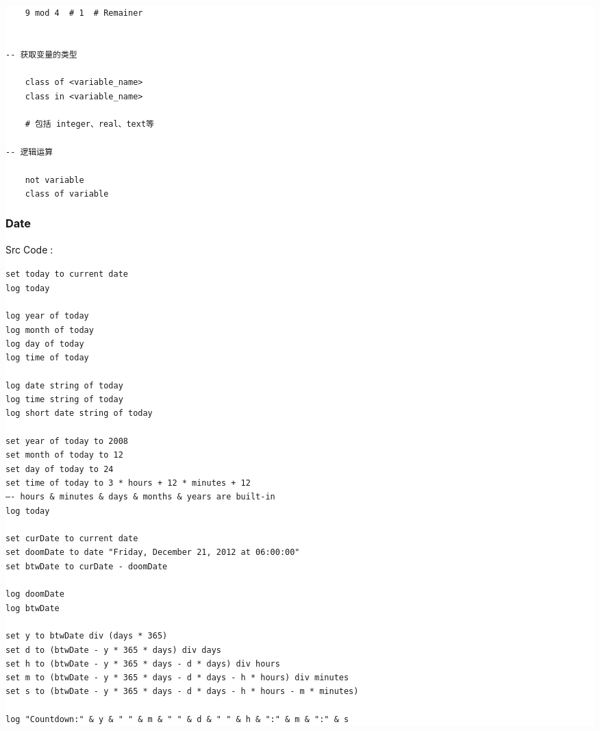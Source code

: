 ``` applescript
    9 mod 4  # 1  # Remainer


-- 获取变量的类型

    class of <variable_name>
    class in <variable_name>

    # 包括 integer、real、text等

-- 逻辑运算

    not variable
    class of variable
```

### Date

Src Code :
``` applescript
set today to current date
log today

log year of today
log month of today
log day of today
log time of today

log date string of today
log time string of today
log short date string of today

set year of today to 2008
set month of today to 12
set day of today to 24
set time of today to 3 * hours + 12 * minutes + 12
—- hours & minutes & days & months & years are built-in
log today

set curDate to current date
set doomDate to date "Friday, December 21, 2012 at 06:00:00"
set btwDate to curDate - doomDate

log doomDate
log btwDate

set y to btwDate div (days * 365)
set d to (btwDate - y * 365 * days) div days
set h to (btwDate - y * 365 * days - d * days) div hours
set m to (btwDate - y * 365 * days - d * days - h * hours) div minutes
set s to (btwDate - y * 365 * days - d * days - h * hours - m * minutes)

log "Countdown:" & y & " " & m & " " & d & " " & h & ":" & m & ":" & s
```
